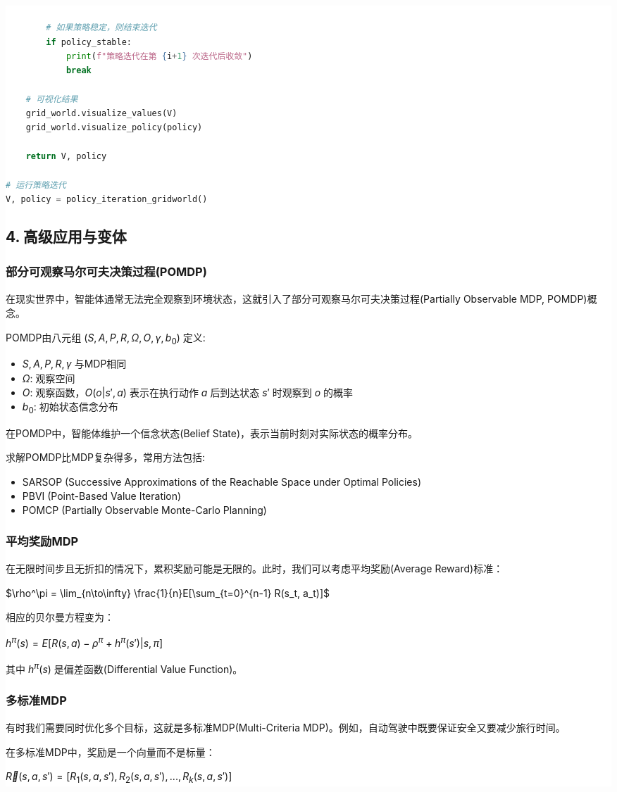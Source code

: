 ```python
        
        # 如果策略稳定，则结束迭代
        if policy_stable:
            print(f"策略迭代在第 {i+1} 次迭代后收敛")
            break
    
    # 可视化结果
    grid_world.visualize_values(V)
    grid_world.visualize_policy(policy)
    
    return V, policy

# 运行策略迭代
V, policy = policy_iteration_gridworld()
```

## 4. 高级应用与变体

### 部分可观察马尔可夫决策过程(POMDP)

在现实世界中，智能体通常无法完全观察到环境状态，这就引入了部分可观察马尔可夫决策过程(Partially Observable MDP, POMDP)概念。

POMDP由八元组 $(S, A, P, R, \Omega, O, \gamma, b_0)$ 定义:
- $S, A, P, R, \gamma$ 与MDP相同
- $\Omega$: 观察空间
- $O$: 观察函数，$O(o|s',a)$ 表示在执行动作 $a$ 后到达状态 $s'$ 时观察到 $o$ 的概率
- $b_0$: 初始状态信念分布

在POMDP中，智能体维护一个信念状态(Belief State)，表示当前时刻对实际状态的概率分布。

求解POMDP比MDP复杂得多，常用方法包括:
- SARSOP (Successive Approximations of the Reachable Space under Optimal Policies)
- PBVI (Point-Based Value Iteration)
- POMCP (Partially Observable Monte-Carlo Planning)

### 平均奖励MDP

在无限时间步且无折扣的情况下，累积奖励可能是无限的。此时，我们可以考虑平均奖励(Average Reward)标准：

$\rho^\pi = \lim_{n\to\infty} \frac{1}{n}E[\sum_{t=0}^{n-1} R(s_t, a_t)]$

相应的贝尔曼方程变为：

$h^\pi(s) = E[R(s,a) - \rho^\pi + h^\pi(s') | s, \pi]$

其中 $h^\pi(s)$ 是偏差函数(Differential Value Function)。

### 多标准MDP

有时我们需要同时优化多个目标，这就是多标准MDP(Multi-Criteria MDP)。例如，自动驾驶中既要保证安全又要减少旅行时间。

在多标准MDP中，奖励是一个向量而不是标量：

$\vec{R}(s,a,s') = [R_1(s,a,s'), R_2(s,a,s'), ..., R_k(s,a,s')]$
